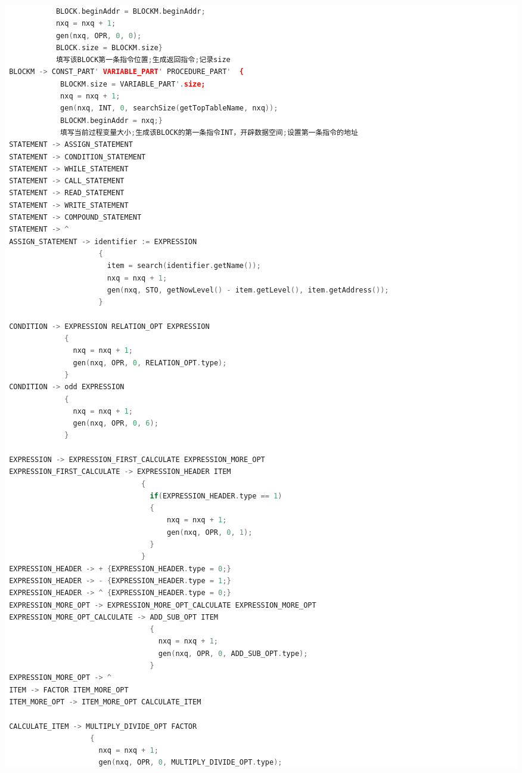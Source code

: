 ```C++
            BLOCK.beginAddr = BLOCKM.beginAddr;
            nxq = nxq + 1;
            gen(nxq, OPR, 0, 0);
            BLOCK.size = BLOCKM.size}
            填写该BLOCK第一条指令位置;生成返回指令;记录size
 BLOCKM -> CONST_PART' VARIABLE_PART' PROCEDURE_PART'  {
             BLOCKM.size = VARIABLE_PART'.size;
             nxq = nxq + 1;
             gen(nxq, INT, 0, searchSize(getTopTableName, nxq));
             BLOCKM.beginAddr = nxq;}
             填写当前过程变量大小;生成该BLOCK的第一条指令INT，开辟数据空间;设置第一条指令的地址
 STATEMENT -> ASSIGN_STATEMENT
 STATEMENT -> CONDITION_STATEMENT
 STATEMENT -> WHILE_STATEMENT
 STATEMENT -> CALL_STATEMENT
 STATEMENT -> READ_STATEMENT
 STATEMENT -> WRITE_STATEMENT
 STATEMENT -> COMPOUND_STATEMENT
 STATEMENT -> ^
 ASSIGN_STATEMENT -> identifier := EXPRESSION
                      {
                        item = search(identifier.getName());
                        nxq = nxq + 1;
                        gen(nxq, STO, getNowLevel() - item.getLevel(), item.getAddress());
                      }

 CONDITION -> EXPRESSION RELATION_OPT EXPRESSION
              {
                nxq = nxq + 1;
                gen(nxq, OPR, 0, RELATION_OPT.type);
              }
 CONDITION -> odd EXPRESSION
              {
                nxq = nxq + 1;
                gen(nxq, OPR, 0, 6);
              }

 EXPRESSION -> EXPRESSION_FIRST_CALCULATE EXPRESSION_MORE_OPT
 EXPRESSION_FIRST_CALCULATE -> EXPRESSION_HEADER ITEM
                                {
                                  if(EXPRESSION_HEADER.type == 1)
                                  {
                                      nxq = nxq + 1;
                                      gen(nxq, OPR, 0, 1);
                                  }
                                }
 EXPRESSION_HEADER -> + {EXPRESSION_HEADER.type = 0;}
 EXPRESSION_HEADER -> - {EXPRESSION_HEADER.type = 1;}
 EXPRESSION_HEADER -> ^ {EXPRESSION_HEADER.type = 0;}
 EXPRESSION_MORE_OPT -> EXPRESSION_MORE_OPT_CALCULATE EXPRESSION_MORE_OPT
 EXPRESSION_MORE_OPT_CALCULATE -> ADD_SUB_OPT ITEM
                                  {
                                    nxq = nxq + 1;
                                    gen(nxq, OPR, 0, ADD_SUB_OPT.type);
                                  }
 EXPRESSION_MORE_OPT -> ^
 ITEM -> FACTOR ITEM_MORE_OPT
 ITEM_MORE_OPT -> ITEM_MORE_OPT CALCULATE_ITEM

 CALCULATE_ITEM -> MULTIPLY_DIVIDE_OPT FACTOR
                    {
                      nxq = nxq + 1;
                      gen(nxq, OPR, 0, MULTIPLY_DIVIDE_OPT.type);
```